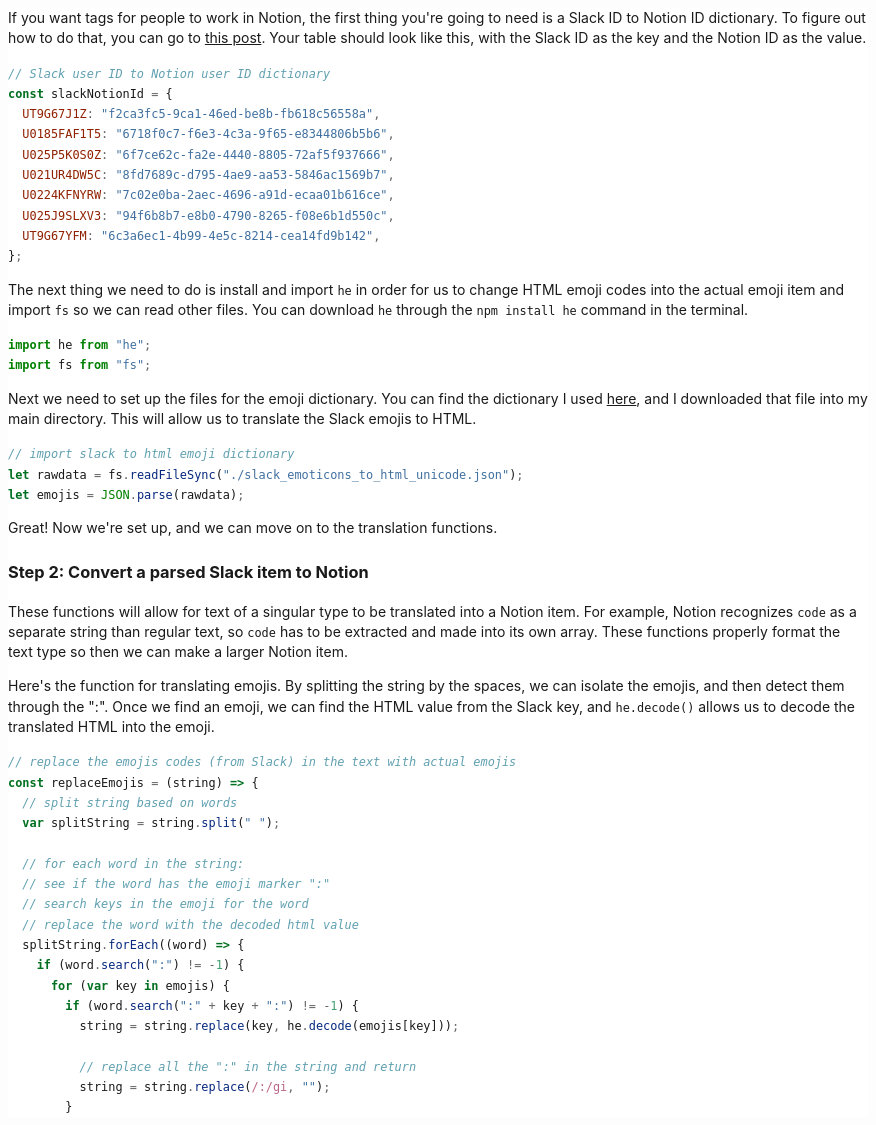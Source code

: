 If you want tags for people to work in Notion, the first thing you're going to need is a Slack ID to Notion ID dictionary. To figure out how to do that, you can go to [this post](https://dev.to/victoriaslocum/how-to-find-non-admin-notion-user-ids-5277). Your table should look like this, with the Slack ID as the key and the Notion ID as the value. 

```jsx
// Slack user ID to Notion user ID dictionary
const slackNotionId = {
  UT9G67J1Z: "f2ca3fc5-9ca1-46ed-be8b-fb618c56558a",
  U0185FAF1T5: "6718f0c7-f6e3-4c3a-9f65-e8344806b5b6",
  U025P5K0S0Z: "6f7ce62c-fa2e-4440-8805-72af5f937666",
  U021UR4DW5C: "8fd7689c-d795-4ae9-aa53-5846ac1569b7",
  U0224KFNYRW: "7c02e0ba-2aec-4696-a91d-ecaa01b616ce",
  U025J9SLXV3: "94f6b8b7-e8b0-4790-8265-f08e6b1d550c",
  UT9G67YFM: "6c3a6ec1-4b99-4e5c-8214-cea14fd9b142",
};
```

The next thing we need to do is install and import `he` in order for us to change HTML emoji codes into the actual emoji item and import `fs` so we can read other files. You can download `he` through the `npm install he` command in the terminal. 

```jsx
import he from "he";
import fs from "fs";
```

Next we need to set up the files for the emoji dictionary. You can find the dictionary I used [here](https://gist.github.com/nickgrealy/f3f27874d306a5d5048f02f0d3e14c07), and I downloaded that file into my main directory. This will allow us to translate the Slack emojis to HTML. 

```jsx
// import slack to html emoji dictionary
let rawdata = fs.readFileSync("./slack_emoticons_to_html_unicode.json");
let emojis = JSON.parse(rawdata);
```

Great! Now we're set up, and we can move on to the translation functions. 

### Step 2: Convert a parsed Slack item to Notion

These functions will allow for text of a singular type to be translated into a Notion item. For example, Notion recognizes `code` as a separate string than regular text, so `code` has to be extracted and made into its own array. These functions properly format the text type so then we can make a larger Notion item. 

Here's the function for translating emojis. By splitting the string by the spaces, we can isolate the emojis, and then detect them through the ":". Once we find an emoji, we can find the HTML value from the Slack key, and `he.decode()` allows us to decode the translated HTML into the emoji. 

```jsx
// replace the emojis codes (from Slack) in the text with actual emojis
const replaceEmojis = (string) => {
  // split string based on words
  var splitString = string.split(" ");

  // for each word in the string:
  // see if the word has the emoji marker ":"
  // search keys in the emoji for the word
  // replace the word with the decoded html value
  splitString.forEach((word) => {
    if (word.search(":") != -1) {
      for (var key in emojis) {
        if (word.search(":" + key + ":") != -1) {
          string = string.replace(key, he.decode(emojis[key]));

          // replace all the ":" in the string and return
          string = string.replace(/:/gi, "");
        }
```